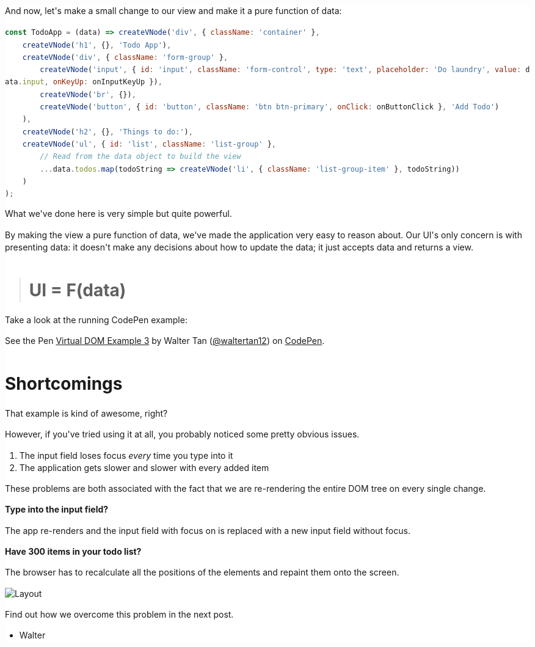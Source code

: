 And now, let's make a small change to our view and make it a pure function of data:
```javascript
const TodoApp = (data) => createVNode('div', { className: 'container' }, 
    createVNode('h1', {}, 'Todo App'),
    createVNode('div', { className: 'form-group' },
        createVNode('input', { id: 'input', className: 'form-control', type: 'text', placeholder: 'Do laundry', value: data.input, onKeyUp: onInputKeyUp }),
        createVNode('br', {}),
        createVNode('button', { id: 'button', className: 'btn btn-primary', onClick: onButtonClick }, 'Add Todo')
    ),
    createVNode('h2', {}, 'Things to do:'),
    createVNode('ul', { id: 'list', className: 'list-group' },
        // Read from the data object to build the view
        ...data.todos.map(todoString => createVNode('li', { className: 'list-group-item' }, todoString))
    )
);
```

What we've done here is very simple but quite powerful.

By making the view a pure function of data, we've made the application very easy to reason about. Our UI's only concern is with presenting data: it doesn't make any decisions about how to update the data; it just accepts data and returns a view.

> # UI = F(data)

Take a look at the running CodePen example:

<p data-height="450" data-theme-id="0" data-slug-hash="qYjazN" data-default-tab="js,result" data-user="waltertan12" data-embed-version="2" data-pen-title="Virtual DOM Example 3" data-editable="true" class="codepen">See the Pen <a href="https://codepen.io/waltertan12/pen/qYjazN/">Virtual DOM Example 3</a> by Walter Tan (<a href="https://codepen.io/waltertan12">@waltertan12</a>) on <a href="https://codepen.io">CodePen</a>.</p>
<script async src="https://static.codepen.io/assets/embed/ei.js"></script>

# Shortcomings
That example is kind of awesome, right?

However, if you've tried using it at all, you probably noticed some pretty obvious issues.

1. The input field loses focus _every_ time you type into it
2. The application gets slower and slower with every added item

These problems are both associated with the fact that we are re-rendering the entire DOM tree on every single change.

**Type into the input field?**

The app re-renders and the input field with focus on is replaced with a new input field without focus.

**Have 300 items in your todo list?**

The browser has to recalculate all the positions of the elements and repaint them onto the screen.

![Layout](https://developer.mozilla.org/files/464/Gecko_Overview_9.png)

Find out how we overcome this problem in the next post.

- Walter
